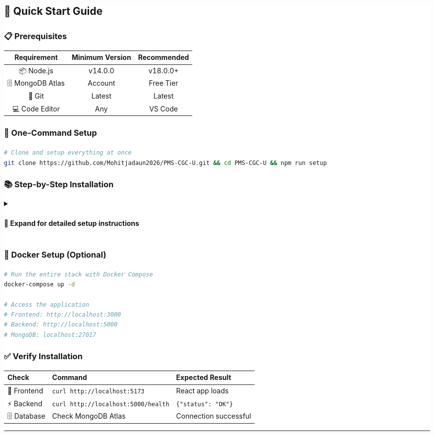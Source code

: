 ## 🚀 **Quick Start Guide**

### **📋 Prerequisites**

<div align="center">

| Requirement | Minimum Version | Recommended |
|:---:|:---:|:---:|
| 📦 Node.js | v14.0.0 | v18.0.0+ |
| 🗄️ MongoDB Atlas | Account | Free Tier |
| 🔧 Git | Latest | Latest |
| 💻 Code Editor | Any | VS Code |

</div>

### **🎯 One-Command Setup**

```bash
# Clone and setup everything at once
git clone https://github.com/Mohitjadaun2026/PMS-CGC-U.git && cd PMS-CGC-U && npm run setup
```

### **📚 Step-by-Step Installation**

<details><summary><h4>🔽 Expand for detailed setup instructions</h4></summary></details>

### **🐳 Docker Setup (Optional)**

```bash
# Run the entire stack with Docker Compose
docker-compose up -d

# Access the application
# Frontend: http://localhost:3000
# Backend: http://localhost:5000
# MongoDB: localhost:27017
```

### **✅ Verify Installation**

<div align="center">

| Check | Command | Expected Result |
|:---|:---|:---|
| 🎨 Frontend | `curl http://localhost:5173` | React app loads |
| ⚡ Backend | `curl http://localhost:5000/health` | `{"status": "OK"}` |
| 🗄️ Database | Check MongoDB Atlas | Connection successful |

</div>

---